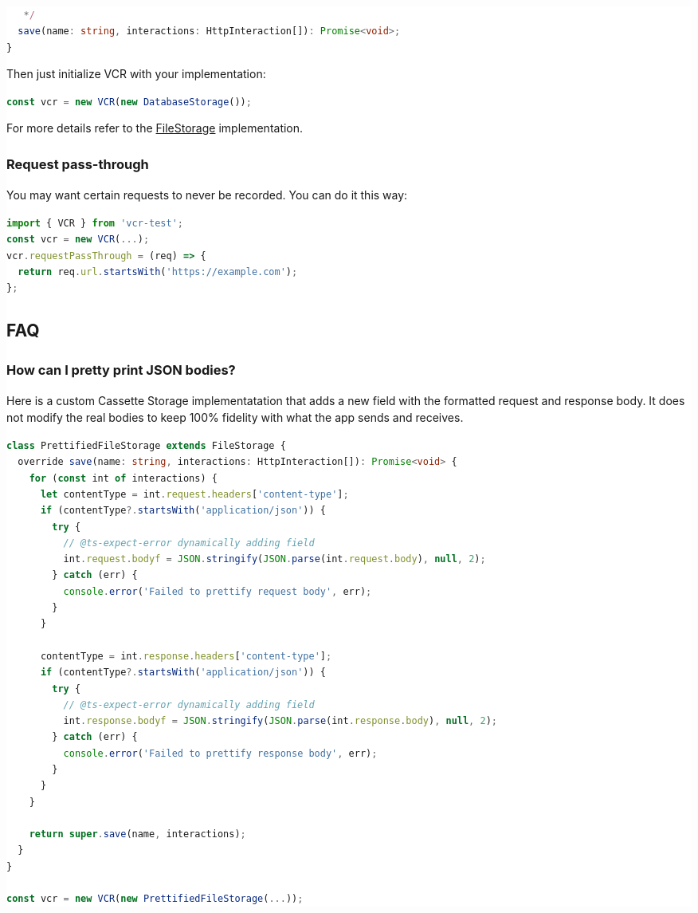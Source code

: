 ```ts
   */
  save(name: string, interactions: HttpInteraction[]): Promise<void>;
}
```

Then just initialize VCR with your implementation:

```ts
const vcr = new VCR(new DatabaseStorage());
```

For more details refer to the [FileStorage](https://github.com/epignosisx/vcr-test/blob/main/src/file-storage.ts) implementation.

### Request pass-through
You may want certain requests to never be recorded. You can do it this way:

```ts
import { VCR } from 'vcr-test';
const vcr = new VCR(...);
vcr.requestPassThrough = (req) => {
  return req.url.startsWith('https://example.com');
};
```

## FAQ
### How can I pretty print JSON bodies?

Here is a custom Cassette Storage implementatation that adds a new field with the formatted request and response body. It does not modify the real bodies to keep 100% fidelity with what the app sends and receives.

```ts
class PrettifiedFileStorage extends FileStorage {
  override save(name: string, interactions: HttpInteraction[]): Promise<void> {
    for (const int of interactions) {
      let contentType = int.request.headers['content-type'];
      if (contentType?.startsWith('application/json')) {
        try {
          // @ts-expect-error dynamically adding field
          int.request.bodyf = JSON.stringify(JSON.parse(int.request.body), null, 2);
        } catch (err) {
          console.error('Failed to prettify request body', err);
        }
      }

      contentType = int.response.headers['content-type'];
      if (contentType?.startsWith('application/json')) {
        try {
          // @ts-expect-error dynamically adding field
          int.response.bodyf = JSON.stringify(JSON.parse(int.response.body), null, 2);
        } catch (err) {
          console.error('Failed to prettify response body', err);
        }
      }
    }

    return super.save(name, interactions);
  }
}

const vcr = new VCR(new PrettifiedFileStorage(...));
```
